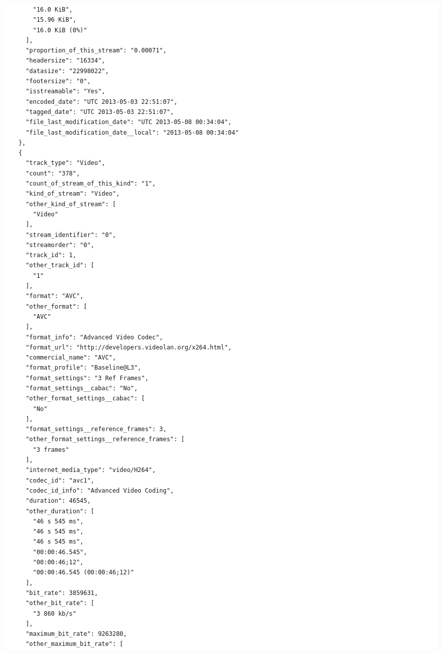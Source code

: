 ```
        "16.0 KiB",
        "15.96 KiB",
        "16.0 KiB (0%)"
      ],
      "proportion_of_this_stream": "0.00071",
      "headersize": "16334",
      "datasize": "22998022",
      "footersize": "0",
      "isstreamable": "Yes",
      "encoded_date": "UTC 2013-05-03 22:51:07",
      "tagged_date": "UTC 2013-05-03 22:51:07",
      "file_last_modification_date": "UTC 2013-05-08 00:34:04",
      "file_last_modification_date__local": "2013-05-08 00:34:04"
    },
    {
      "track_type": "Video",
      "count": "378",
      "count_of_stream_of_this_kind": "1",
      "kind_of_stream": "Video",
      "other_kind_of_stream": [
        "Video"
      ],
      "stream_identifier": "0",
      "streamorder": "0",
      "track_id": 1,
      "other_track_id": [
        "1"
      ],
      "format": "AVC",
      "other_format": [
        "AVC"
      ],
      "format_info": "Advanced Video Codec",
      "format_url": "http://developers.videolan.org/x264.html",
      "commercial_name": "AVC",
      "format_profile": "Baseline@L3",
      "format_settings": "3 Ref Frames",
      "format_settings__cabac": "No",
      "other_format_settings__cabac": [
        "No"
      ],
      "format_settings__reference_frames": 3,
      "other_format_settings__reference_frames": [
        "3 frames"
      ],
      "internet_media_type": "video/H264",
      "codec_id": "avc1",
      "codec_id_info": "Advanced Video Coding",
      "duration": 46545,
      "other_duration": [
        "46 s 545 ms",
        "46 s 545 ms",
        "46 s 545 ms",
        "00:00:46.545",
        "00:00:46;12",
        "00:00:46.545 (00:00:46;12)"
      ],
      "bit_rate": 3859631,
      "other_bit_rate": [
        "3 860 kb/s"
      ],
      "maximum_bit_rate": 9263280,
      "other_maximum_bit_rate": [
```